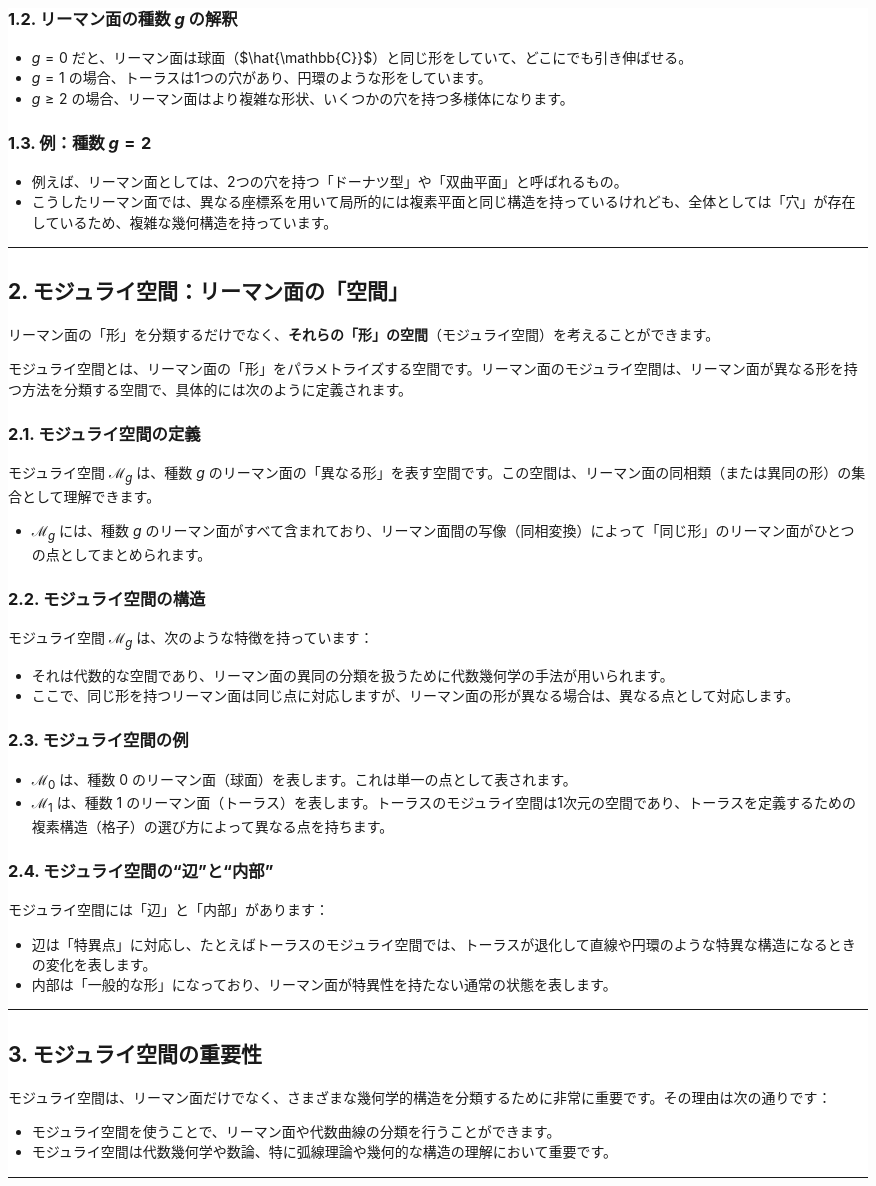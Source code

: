 ### 1.2. リーマン面の種数 $g$ の解釈

* $g = 0$ だと、リーマン面は球面（$\hat{\mathbb{C}}$）と同じ形をしていて、どこにでも引き伸ばせる。
* $g = 1$ の場合、トーラスは1つの穴があり、円環のような形をしています。
* $g \geq 2$ の場合、リーマン面はより複雑な形状、いくつかの穴を持つ多様体になります。

### 1.3. 例：種数 $g = 2$

* 例えば、リーマン面としては、2つの穴を持つ「ドーナツ型」や「双曲平面」と呼ばれるもの。
* こうしたリーマン面では、異なる座標系を用いて局所的には複素平面と同じ構造を持っているけれども、全体としては「穴」が存在しているため、複雑な幾何構造を持っています。

---

## 2. モジュライ空間：リーマン面の「空間」

リーマン面の「形」を分類するだけでなく、**それらの「形」の空間**（モジュライ空間）を考えることができます。

モジュライ空間とは、リーマン面の「形」をパラメトライズする空間です。リーマン面のモジュライ空間は、リーマン面が異なる形を持つ方法を分類する空間で、具体的には次のように定義されます。

### 2.1. モジュライ空間の定義

モジュライ空間 $\mathcal{M}_g$ は、種数 $g$ のリーマン面の「異なる形」を表す空間です。この空間は、リーマン面の同相類（または異同の形）の集合として理解できます。

* $\mathcal{M}_g$ には、種数 $g$ のリーマン面がすべて含まれており、リーマン面間の写像（同相変換）によって「同じ形」のリーマン面がひとつの点としてまとめられます。

### 2.2. モジュライ空間の構造

モジュライ空間 $\mathcal{M}_g$ は、次のような特徴を持っています：

* それは代数的な空間であり、リーマン面の異同の分類を扱うために代数幾何学の手法が用いられます。
* ここで、同じ形を持つリーマン面は同じ点に対応しますが、リーマン面の形が異なる場合は、異なる点として対応します。

### 2.3. モジュライ空間の例

* $\mathcal{M}_0$ は、種数 $0$ のリーマン面（球面）を表します。これは単一の点として表されます。
* $\mathcal{M}_1$ は、種数 $1$ のリーマン面（トーラス）を表します。トーラスのモジュライ空間は1次元の空間であり、トーラスを定義するための複素構造（格子）の選び方によって異なる点を持ちます。

### 2.4. モジュライ空間の“辺”と“内部”

モジュライ空間には「辺」と「内部」があります：

* 辺は「特異点」に対応し、たとえばトーラスのモジュライ空間では、トーラスが退化して直線や円環のような特異な構造になるときの変化を表します。
* 内部は「一般的な形」になっており、リーマン面が特異性を持たない通常の状態を表します。

---

## 3. モジュライ空間の重要性

モジュライ空間は、リーマン面だけでなく、さまざまな幾何学的構造を分類するために非常に重要です。その理由は次の通りです：

* モジュライ空間を使うことで、リーマン面や代数曲線の分類を行うことができます。
* モジュライ空間は代数幾何学や数論、特に弧線理論や幾何的な構造の理解において重要です。

---
